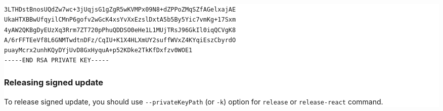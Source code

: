 ```shell
3LTHDstBnosUQdZw7wc+3jUqjsG1gZgR5wKVMPx09N8+dZPPoZMqSZfAGelxajAE
UkaHTXBBwUfqyilCMnP6gofv2wGcK4xsYvXxEzslDxtA5b5By5Yic7vmKg+17Sxm
4yAW2QKBgDyEUzXq3Rrm7ZT720pPhuQDDSO0eHe1L1MUjTRsJ96GkIl0iqQCVgK8
A/6rFFTEeVf8L6GNMTwdtnDFz/CqIU+K1X4HLXmUY2suffWVxZ4KYqiEszCbyrdO
puayMcrx2unhKQyDYjUvD8GxHyquA+p52KDke2TkKfDxfzv0WOE1
-----END RSA PRIVATE KEY-----
```

### Releasing signed update

To release signed update, you should use `--privateKeyPath` (or `-k`) option for `release` or `release-react` command.

